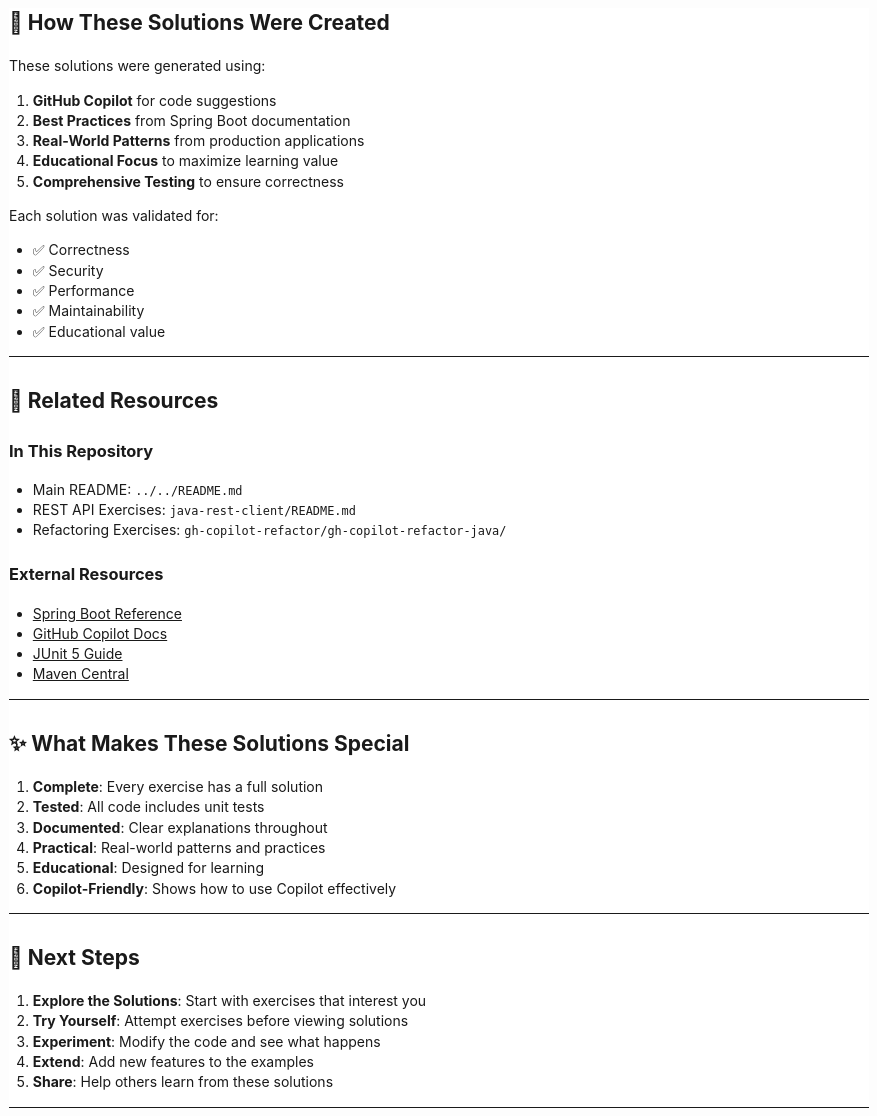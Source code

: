 
## 🤝 How These Solutions Were Created

These solutions were generated using:

1. **GitHub Copilot** for code suggestions
2. **Best Practices** from Spring Boot documentation
3. **Real-World Patterns** from production applications
4. **Educational Focus** to maximize learning value
5. **Comprehensive Testing** to ensure correctness

Each solution was validated for:
- ✅ Correctness
- ✅ Security
- ✅ Performance
- ✅ Maintainability
- ✅ Educational value

---

## 📖 Related Resources

### In This Repository
- Main README: `../../README.md`
- REST API Exercises: `java-rest-client/README.md`
- Refactoring Exercises: `gh-copilot-refactor/gh-copilot-refactor-java/`

### External Resources
- [Spring Boot Reference](https://spring.io/projects/spring-boot)
- [GitHub Copilot Docs](https://docs.github.com/en/copilot)
- [JUnit 5 Guide](https://junit.org/junit5/)
- [Maven Central](https://mvnrepository.com/)

---

## ✨ What Makes These Solutions Special

1. **Complete**: Every exercise has a full solution
2. **Tested**: All code includes unit tests
3. **Documented**: Clear explanations throughout
4. **Practical**: Real-world patterns and practices
5. **Educational**: Designed for learning
6. **Copilot-Friendly**: Shows how to use Copilot effectively

---

## 🎯 Next Steps

1. **Explore the Solutions**: Start with exercises that interest you
2. **Try Yourself**: Attempt exercises before viewing solutions
3. **Experiment**: Modify the code and see what happens
4. **Extend**: Add new features to the examples
5. **Share**: Help others learn from these solutions

---